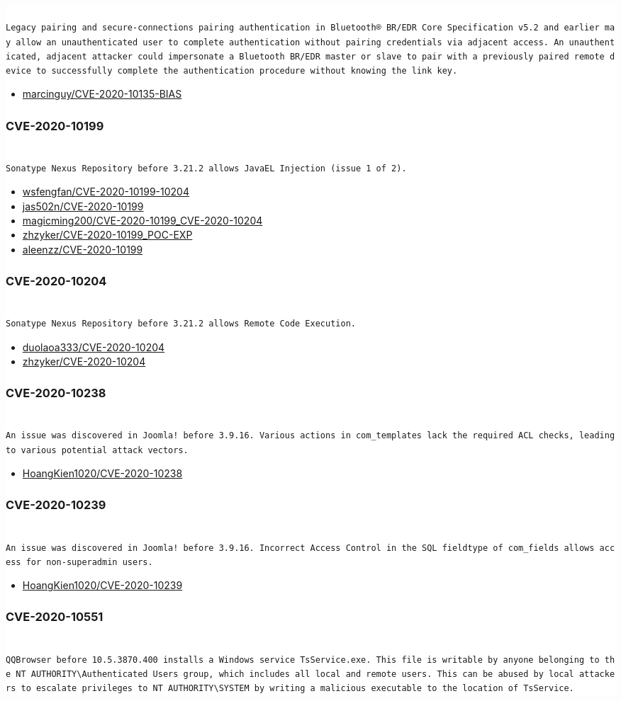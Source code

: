 <code>
Legacy pairing and secure-connections pairing authentication in Bluetooth® BR/EDR Core Specification v5.2 and earlier may allow an unauthenticated user to complete authentication without pairing credentials via adjacent access. An unauthenticated, adjacent attacker could impersonate a Bluetooth BR/EDR master or slave to pair with a previously paired remote device to successfully complete the authentication procedure without knowing the link key.
</code>

- [marcinguy/CVE-2020-10135-BIAS](https://github.com/marcinguy/CVE-2020-10135-BIAS)

### CVE-2020-10199

<code>
Sonatype Nexus Repository before 3.21.2 allows JavaEL Injection (issue 1 of 2).
</code>

- [wsfengfan/CVE-2020-10199-10204](https://github.com/wsfengfan/CVE-2020-10199-10204)
- [jas502n/CVE-2020-10199](https://github.com/jas502n/CVE-2020-10199)
- [magicming200/CVE-2020-10199_CVE-2020-10204](https://github.com/magicming200/CVE-2020-10199_CVE-2020-10204)
- [zhzyker/CVE-2020-10199_POC-EXP](https://github.com/zhzyker/CVE-2020-10199_POC-EXP)
- [aleenzz/CVE-2020-10199](https://github.com/aleenzz/CVE-2020-10199)

### CVE-2020-10204

<code>
Sonatype Nexus Repository before 3.21.2 allows Remote Code Execution.
</code>

- [duolaoa333/CVE-2020-10204](https://github.com/duolaoa333/CVE-2020-10204)
- [zhzyker/CVE-2020-10204](https://github.com/zhzyker/CVE-2020-10204)

### CVE-2020-10238

<code>
An issue was discovered in Joomla! before 3.9.16. Various actions in com_templates lack the required ACL checks, leading to various potential attack vectors.
</code>

- [HoangKien1020/CVE-2020-10238](https://github.com/HoangKien1020/CVE-2020-10238)

### CVE-2020-10239

<code>
An issue was discovered in Joomla! before 3.9.16. Incorrect Access Control in the SQL fieldtype of com_fields allows access for non-superadmin users.
</code>

- [HoangKien1020/CVE-2020-10239](https://github.com/HoangKien1020/CVE-2020-10239)

### CVE-2020-10551

<code>
QQBrowser before 10.5.3870.400 installs a Windows service TsService.exe. This file is writable by anyone belonging to the NT AUTHORITY\Authenticated Users group, which includes all local and remote users. This can be abused by local attackers to escalate privileges to NT AUTHORITY\SYSTEM by writing a malicious executable to the location of TsService.
</code>
